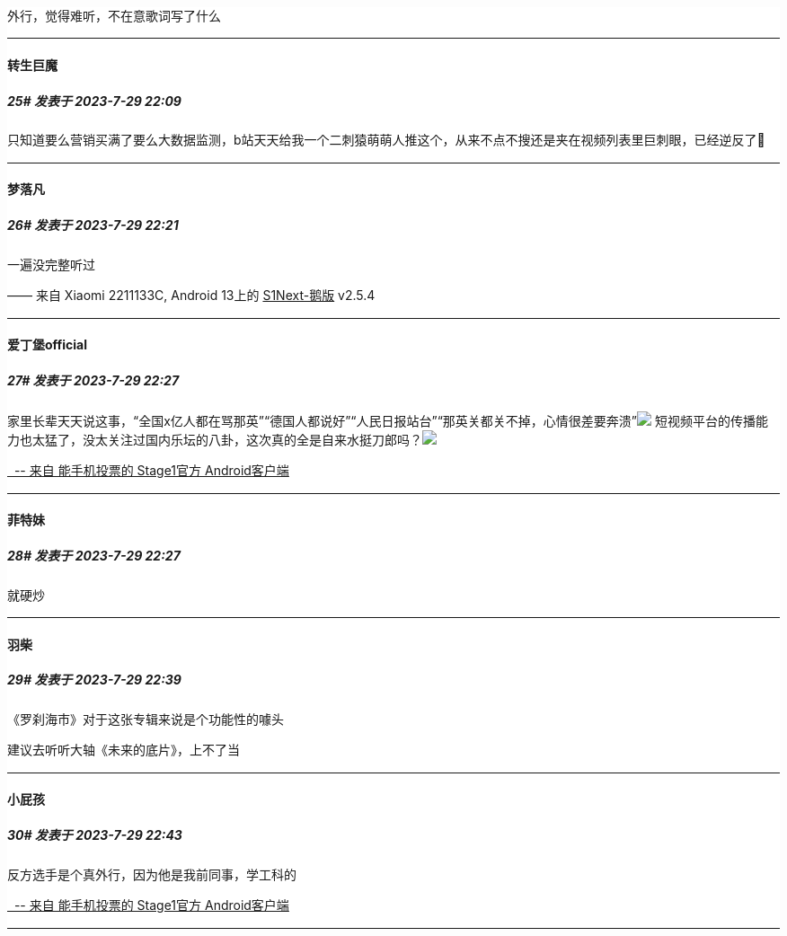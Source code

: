 外行，觉得难听，不在意歌词写了什么

*****

####  转生巨魔  
##### 25#       发表于 2023-7-29 22:09

只知道要么营销买满了要么大数据监测，b站天天给我一个二刺猿萌萌人推这个，从来不点不搜还是夹在视频列表里巨刺眼，已经逆反了🤮

*****

####  梦落凡  
##### 26#       发表于 2023-7-29 22:21

一遍没完整听过

—— 来自 Xiaomi 2211133C, Android 13上的 [S1Next-鹅版](https://github.com/ykrank/S1-Next/releases) v2.5.4

*****

####  爱丁堡official  
##### 27#       发表于 2023-7-29 22:27

家里长辈天天说这事，“全国x亿人都在骂那英”“德国人都说好”“人民日报站台”“那英关都关不掉，心情很差要奔溃”<img src="https://static.saraba1st.com/image/smiley/face2017/037.png" referrerpolicy="no-referrer">
短视频平台的传播能力也太猛了，没太关注过国内乐坛的八卦，这次真的全是自来水挺刀郎吗？<img src="https://static.saraba1st.com/image/smiley/face2017/037.png" referrerpolicy="no-referrer">

[  -- 来自 能手机投票的 Stage1官方 Android客户端](https://www.coolapk.com/apk/140634)

*****

####  菲特妹  
##### 28#       发表于 2023-7-29 22:27

就硬炒

*****

####  羽柴  
##### 29#       发表于 2023-7-29 22:39

《罗刹海市》对于这张专辑来说是个功能性的噱头

建议去听听大轴《未来的底片》，上不了当

*****

####  小屁孩  
##### 30#       发表于 2023-7-29 22:43

反方选手是个真外行，因为他是我前同事，学工科的

[  -- 来自 能手机投票的 Stage1官方 Android客户端](https://www.coolapk.com/apk/140634)


*****
